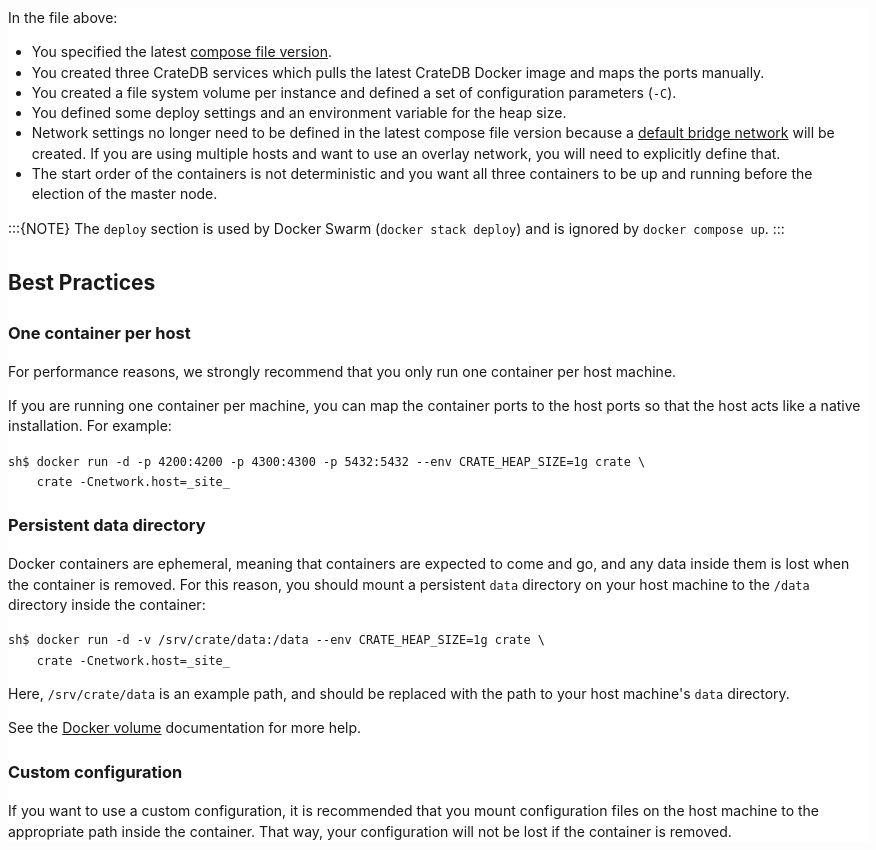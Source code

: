 In the file above:

- You specified the latest [compose file version].
- You created three CrateDB services which pulls the latest CrateDB Docker
  image and maps the ports manually.
- You created a file system volume per instance and defined a set of
  configuration parameters (`-C`).
- You defined some deploy settings and an environment variable for the heap size.
- Network settings no longer need to be defined in the latest compose file
  version because a [default bridge network] will be created. If you are
  using multiple hosts and want to use an overlay network, you will need to
  explicitly define that.
- The start order of the containers is not deterministic and you want all
  three containers to be up and running before the election of the master node.

:::{NOTE}
The `deploy` section is used by Docker Swarm (`docker stack deploy`) and is
ignored by `docker compose up`.
:::

## Best Practices

### One container per host

For performance reasons, we strongly recommend that you only run one container
per host machine.

If you are running one container per machine, you can map the container ports
to the host ports so that the host acts like a native installation. For example:

```shell
sh$ docker run -d -p 4200:4200 -p 4300:4300 -p 5432:5432 --env CRATE_HEAP_SIZE=1g crate \
    crate -Cnetwork.host=_site_
```

### Persistent data directory

Docker containers are ephemeral, meaning that containers are expected to come
and go, and any data inside them is lost when the container is removed. For
this reason, you should mount a persistent `data` directory on your host
machine to the `/data` directory inside the container:

```shell
sh$ docker run -d -v /srv/crate/data:/data --env CRATE_HEAP_SIZE=1g crate \
    crate -Cnetwork.host=_site_
```

Here, `/srv/crate/data` is an example path, and should be replaced with the
path to your host machine's `data` directory.

See the [Docker volume] documentation for more help.

### Custom configuration

If you want to use a custom configuration, it is recommended that you mount
configuration files on the host machine to the appropriate path inside the
container. That way, your configuration will not be lost if the container is
removed.


[compose file version]: https://docs.docker.com/compose/compose-file/compose-versioning/
[containerization]: https://www.docker.com/resources/what-container
[cratedb docker image]: https://hub.docker.com/_/crate/
[default bridge network]: https://docs.docker.com/engine/network/drivers/bridge/#configure-the-default-bridge-network
[docker]: https://www.docker.com/
[docker stack yaml file]: https://docs.docker.com/reference/compose-file/legacy-versions/
[docker swarm]: https://docs.docker.com/engine/swarm/
[docker volume]: https://docs.docker.com/engine/tutorials/dockervolumes/
[healthcheck]: https://docs.docker.com/engine/containers/run/#healthchecks
[horizontally scalable]: https://en.wikipedia.org/wiki/Scalability#Horizontal_(scale_out)_and_vertical_scaling_(scale_up)
[set the maximum memory]: https://docs.docker.com/engine/containers/resource_constraints/#memory
[set the maximum number of cpus]: https://docs.docker.com/engine/containers/resource_constraints/#cpu
[shared-nothing architecture]: https://en.wikipedia.org/wiki/Shared-nothing_architecture
[user-defined network]: https://docs.docker.com/network/bridge/